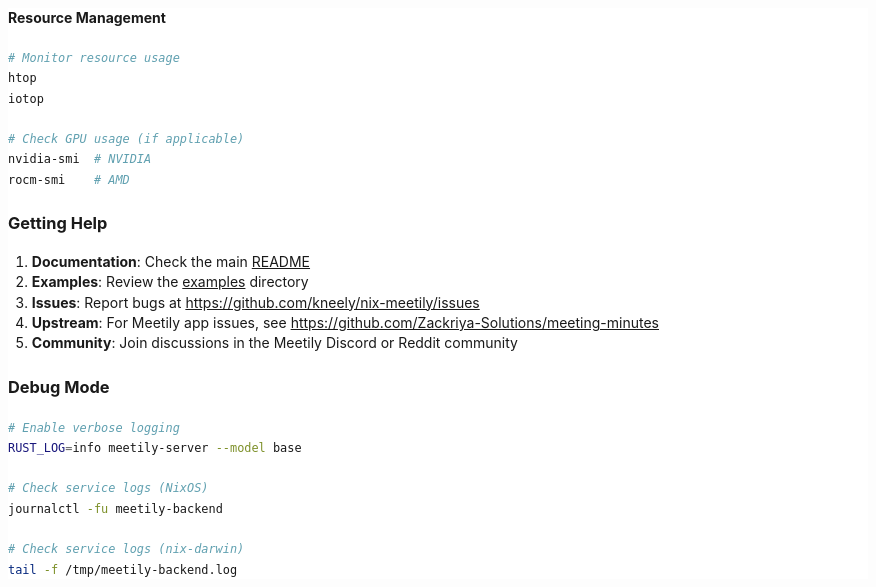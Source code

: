 #### Resource Management

```bash
# Monitor resource usage
htop
iotop

# Check GPU usage (if applicable)
nvidia-smi  # NVIDIA
rocm-smi    # AMD
```

### Getting Help

1. **Documentation**: Check the main [README](README.md)
2. **Examples**: Review the [examples](examples/) directory
3. **Issues**: Report bugs at https://github.com/kneely/nix-meetily/issues
4. **Upstream**: For Meetily app issues, see https://github.com/Zackriya-Solutions/meeting-minutes
5. **Community**: Join discussions in the Meetily Discord or Reddit community

### Debug Mode

```bash
# Enable verbose logging
RUST_LOG=info meetily-server --model base

# Check service logs (NixOS)
journalctl -fu meetily-backend

# Check service logs (nix-darwin)
tail -f /tmp/meetily-backend.log
```